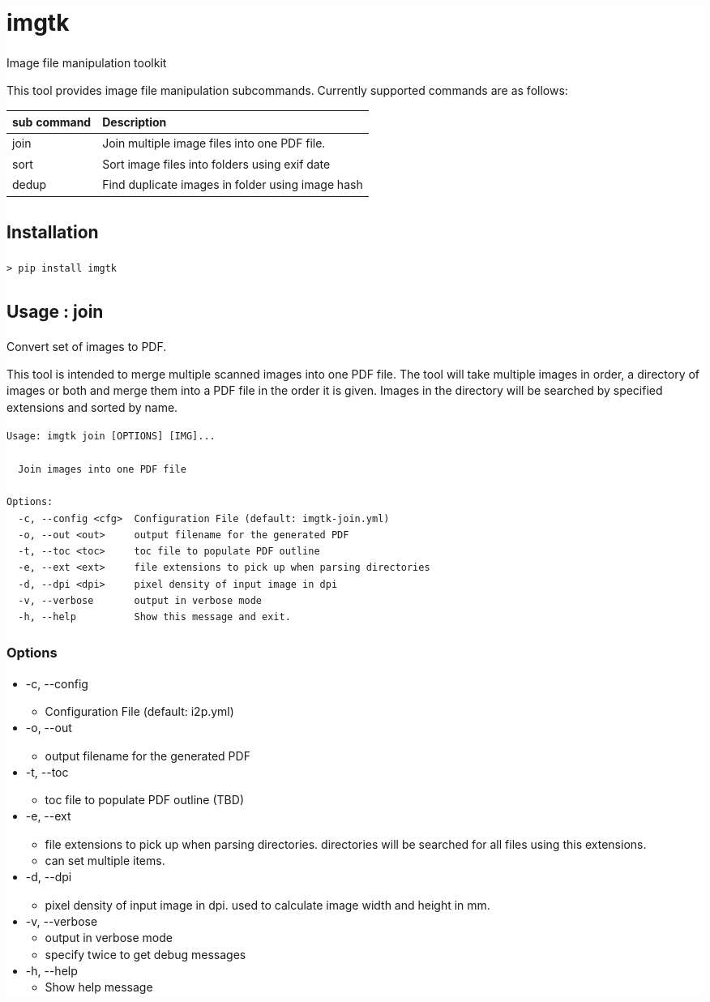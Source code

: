 imgtk
========================================================================

Image file manipulation toolkit

This tool provides image file manipulation subcommands.  Currently
supported commands are as follows:

| sub command   | Description                                       |
| :--           | :--                                               |
| join          | Join multiple image files into one PDF file.      |
| sort          | Sort image files into folders using exif date     | 
| dedup         | Find duplicate images in folder using image hash  |

Installation
------------------------------------------------------------------------

~~~console
> pip install imgtk
~~~

Usage : join
------------------------------------------------------------------------

Convert set of images to PDF.

This tool is intended to merge multiple scanned images into one PDF file. 
The tool will take multiple images in order, a directory of images or 
both and merge them into a PDF file in the order it is given. 
Images in the directory will be searched by specified extensions and sorted by name.

~~~console
Usage: imgtk join [OPTIONS] [IMG]...

  Join images into one PDF file

Options:
  -c, --config <cfg>  Configuration File (default: imgtk-join.yml)
  -o, --out <out>     output filename for the generated PDF
  -t, --toc <toc>     toc file to populate PDF outline
  -e, --ext <ext>     file extensions to pick up when parsing directories
  -d, --dpi <dpi>     pixel density of input image in dpi
  -v, --verbose       output in verbose mode
  -h, --help          Show this message and exit.
~~~

### Options

* -c, --config <cfg>
    * Configuration File (default: i2p.yml)
* -o, --out <out>
    * output filename for the generated PDF
* -t, --toc <toc>
    * toc file to populate PDF outline (TBD)
* -e, --ext <ext>
    * file extensions to pick up when parsing directories.
      directories will be searched for all files using this extensions.
    * can set multiple items.
* -d, --dpi <dpi>
    * pixel density of input image in dpi.  used to calculate image width and 
      height in mm.
* -v, --verbose
    * output in verbose mode
    * specify twice to get debug messages
* -h, --help
    * Show help message
